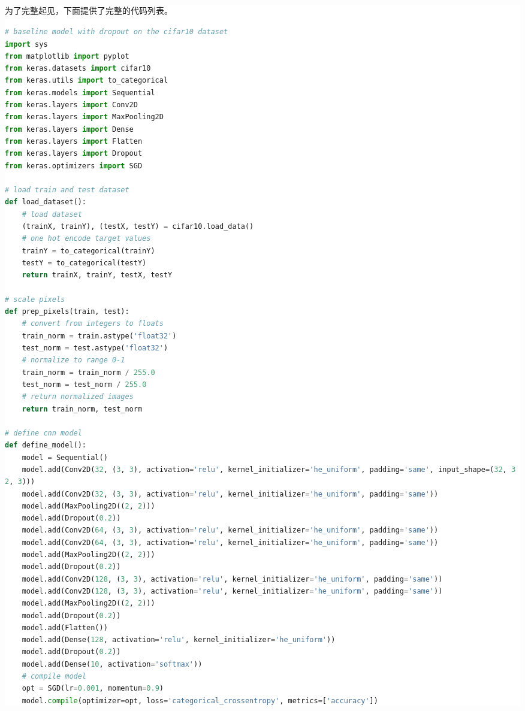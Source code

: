 为了完整起见，下面提供了完整的代码列表。

```py
# baseline model with dropout on the cifar10 dataset
import sys
from matplotlib import pyplot
from keras.datasets import cifar10
from keras.utils import to_categorical
from keras.models import Sequential
from keras.layers import Conv2D
from keras.layers import MaxPooling2D
from keras.layers import Dense
from keras.layers import Flatten
from keras.layers import Dropout
from keras.optimizers import SGD

# load train and test dataset
def load_dataset():
	# load dataset
	(trainX, trainY), (testX, testY) = cifar10.load_data()
	# one hot encode target values
	trainY = to_categorical(trainY)
	testY = to_categorical(testY)
	return trainX, trainY, testX, testY

# scale pixels
def prep_pixels(train, test):
	# convert from integers to floats
	train_norm = train.astype('float32')
	test_norm = test.astype('float32')
	# normalize to range 0-1
	train_norm = train_norm / 255.0
	test_norm = test_norm / 255.0
	# return normalized images
	return train_norm, test_norm

# define cnn model
def define_model():
	model = Sequential()
	model.add(Conv2D(32, (3, 3), activation='relu', kernel_initializer='he_uniform', padding='same', input_shape=(32, 32, 3)))
	model.add(Conv2D(32, (3, 3), activation='relu', kernel_initializer='he_uniform', padding='same'))
	model.add(MaxPooling2D((2, 2)))
	model.add(Dropout(0.2))
	model.add(Conv2D(64, (3, 3), activation='relu', kernel_initializer='he_uniform', padding='same'))
	model.add(Conv2D(64, (3, 3), activation='relu', kernel_initializer='he_uniform', padding='same'))
	model.add(MaxPooling2D((2, 2)))
	model.add(Dropout(0.2))
	model.add(Conv2D(128, (3, 3), activation='relu', kernel_initializer='he_uniform', padding='same'))
	model.add(Conv2D(128, (3, 3), activation='relu', kernel_initializer='he_uniform', padding='same'))
	model.add(MaxPooling2D((2, 2)))
	model.add(Dropout(0.2))
	model.add(Flatten())
	model.add(Dense(128, activation='relu', kernel_initializer='he_uniform'))
	model.add(Dropout(0.2))
	model.add(Dense(10, activation='softmax'))
	# compile model
	opt = SGD(lr=0.001, momentum=0.9)
	model.compile(optimizer=opt, loss='categorical_crossentropy', metrics=['accuracy'])
```